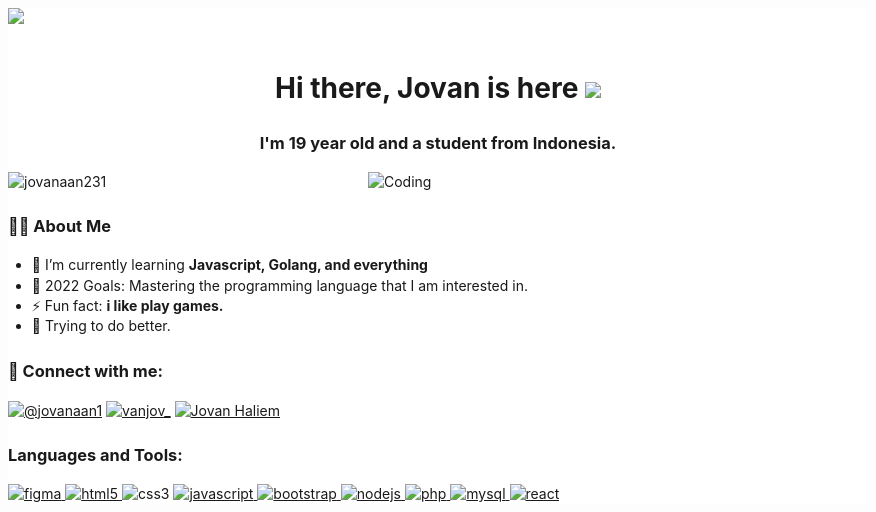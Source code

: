 <a href="#"><img width="100%" height="auto" src="https://i.pinimg.com/564x/d1/0c/64/d10c6495d52bc7a90c3823035485c9a4.jpg"/></a>
<h1 align="center">Hi there, Jovan is here <img src="https://raw.githubusercontent.com/MartinHeinz/MartinHeinz/master/wave.gif" width="30px"></h1>
<h3 align="center">I'm 19 year old and a student from Indonesia.</h3>
<img align="right" alt="Coding" width="500" src="https://c.tenor.com/-UygBh3nnfEAAAAC/coding.gif">

<p align="left"> <img src="https://komarev.com/ghpvc/?username=jovanaan231&label=Profile%20views&color=0e75b6&style=flat" alt="jovanaan231" /> </p>

### 🙋‍♂️ About Me
- 🌱 I’m currently learning **Javascript, Golang, and everything**
- 🥅 2022 Goals: Mastering the programming language that I am interested in.
- ⚡ Fun fact: **i like play games.**
- 🤝 Trying to do better.

### 🚀 Connect with me:
<p align="left">
<a href="https://twitter.com/@jovanaan1" target="blank"><img align="center" src="https://raw.githubusercontent.com/rahuldkjain/github-profile-readme-generator/master/src/images/icons/Social/twitter.svg" alt="@jovanaan1" height="30" width="40" /></a>
<a href="https://instagram.com/vanjov_" target="blank"><img align="center" src="https://raw.githubusercontent.com/rahuldkjain/github-profile-readme-generator/master/src/images/icons/Social/instagram.svg" alt="vanjov_" height="30" width="40" /></a>
<a href="https://www.youtube.com/channel/UCMe-vj7wCapOLWMp2DBkp9Q" target="blank"><img align="center" src="https://raw.githubusercontent.com/rahuldkjain/github-profile-readme-generator/master/src/images/icons/Social/youtube.svg" alt="Jovan Haliem" height="30" width="40" /></a>
</p>

### Languages and Tools:
<p align="left"> <a href="https://www.figma.com/" target="_blank" rel="noreferrer"> <img src="https://www.vectorlogo.zone/logos/figma/figma-icon.svg" alt="figma" width="40" height="40"/> </a> <a href="https://www.w3.org/html/" target="_blank" rel="noreferrer"> <img src="https://raw.githubusercontent.com/devicons/devicon/master/icons/html5/html5-original-wordmark.svg" alt="html5" width="40" height="40"/> </a> <img src="https://raw.githubusercontent.com/devicons/devicon/master/icons/css3/css3-original-wordmark.svg" alt="css3" width="40" height="40"/> </a> <a href="https://developer.mozilla.org/en-US/docs/Web/JavaScript" target="_blank" rel="noreferrer"> <img src="https://raw.githubusercontent.com/devicons/devicon/master/icons/javascript/javascript-original.svg" alt="javascript" width="40" height="40"/> </a> <a href="https://getbootstrap.com" target="_blank" rel="noreferrer"> <img src="https://raw.githubusercontent.com/devicons/devicon/master/icons/bootstrap/bootstrap-plain-wordmark.svg" alt="bootstrap" width="40" height="40"/> </a> <a href="https://www.w3schools.com/css/" target="_blank" rel="noreferrer"> <a href="https://nodejs.org" target="_blank" rel="noreferrer"> <img src="https://raw.githubusercontent.com/devicons/devicon/master/icons/nodejs/nodejs-original-wordmark.svg" alt="nodejs" width="40" height="40"/> </a> <a href="https://www.php.net" target="_blank" rel="noreferrer"> <img src="https://raw.githubusercontent.com/devicons/devicon/master/icons/php/php-original.svg" alt="php" width="40" height="40"/> </a> <a href="https://www.mysql.com/" target="_blank" rel="noreferrer"> <img src="https://raw.githubusercontent.com/devicons/devicon/master/icons/mysql/mysql-original-wordmark.svg" alt="mysql" width="40" height="40"/> </a> <a href="https://reactjs.org/" target="_blank" rel="noreferrer"> <img src="https://raw.githubusercontent.com/devicons/devicon/master/icons/react/react-original-wordmark.svg" alt="react" width="40" height="40"/> </a> </p>
